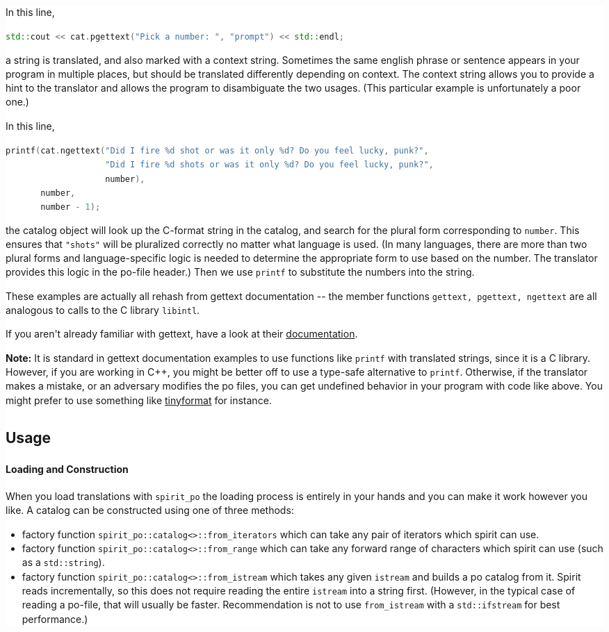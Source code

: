 In this line,

```c++
std::cout << cat.pgettext("Pick a number: ", "prompt") << std::endl;
```

a string is translated, and also marked with a context string. Sometimes the same english phrase or sentence appears in your program in multiple places, but should be translated
differently depending on context. The context string allows you to provide a hint to the translator and allows the program to disambiguate the two usages. (This particular example is unfortunately a poor one.)

In this line,

```c++
printf(cat.ngettext("Did I fire %d shot or was it only %d? Do you feel lucky, punk?",
                    "Did I fire %d shots or was it only %d? Do you feel lucky, punk?",
                    number),
       number,
       number - 1);
```

the catalog object will look up the C-format string in the catalog, and search for the plural form corresponding to `number`. This ensures
that `"shots"` will be pluralized correctly no matter what language is used. (In many languages, there are more than two plural forms and language-specific logic is needed to determine the appropriate form to use based on the number. The translator provides this logic in the po-file header.) Then we use `printf` to substitute the numbers into the string.

These examples are actually all rehash from gettext documentation -- the member functions `gettext, pgettext, ngettext` are all analogous to calls to the C library `libintl`.

If you aren't already familiar with gettext, have a look at their [documentation](https://www.gnu.org/software/gettext/).

**Note:** It is standard in gettext documentation examples to use functions like `printf` with translated strings, since it is a C library. However, if you are working in C++, you might be better off to use a type-safe alternative to `printf`. Otherwise, if the translator makes a mistake, or an adversary modifies the po files, you can get undefined behavior in your program with code like above. You might prefer to use something like [tinyformat](https://github.com/c42f/tinyformat) for instance.

## Usage

#### Loading and Construction

When you load translations with `spirit_po` the loading process is entirely in your hands and you can make it work however
you like. A catalog can be constructed using  one of three methods:
  - factory function `spirit_po::catalog<>::from_iterators` which can take
    any pair of iterators which spirit can use.
  - factory function `spirit_po::catalog<>::from_range` which can take any
    forward range of characters which spirit can use (such as a `std::string`).
  - factory function `spirit_po::catalog<>::from_istream` which takes any
    given `istream` and builds a po catalog from it. Spirit reads incrementally,
    so this does not require reading the entire `istream` into a string first.
    (However, in the typical case of reading a po-file, that will usually be
     faster. Recommendation is not to use `from_istream` with a `std::ifstream`
     for best performance.)
